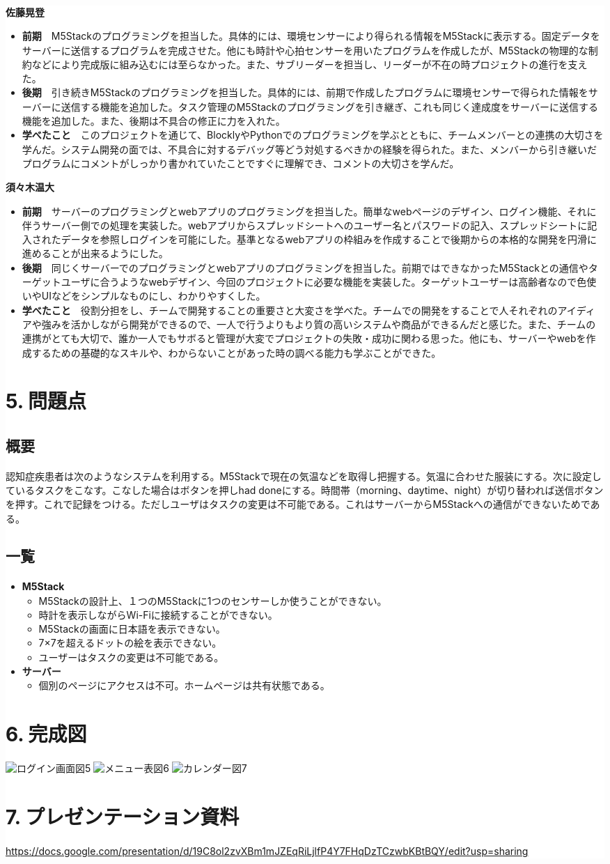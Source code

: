 **佐藤晃登**  
- **前期**　M5Stackのプログラミングを担当した。具体的には、環境センサーにより得られる情報をM5Stackに表示する。固定データをサーバーに送信するプログラムを完成させた。他にも時計や心拍センサーを用いたプログラムを作成したが、M5Stackの物理的な制約などにより完成版に組み込むには至らなかった。また、サブリーダーを担当し、リーダーが不在の時プロジェクトの進行を支えた。
- **後期**　引き続きM5Stackのプログラミングを担当した。具体的には、前期で作成したプログラムに環境センサーで得られた情報をサーバーに送信する機能を追加した。タスク管理のM5Stackのプログラミングを引き継ぎ、これも同じく達成度をサーバーに送信する機能を追加した。また、後期は不具合の修正に力を入れた。
- **学べたこと**　このプロジェクトを通じて、BlocklyやPythonでのプログラミングを学ぶとともに、チームメンバーとの連携の大切さを学んだ。システム開発の面では、不具合に対するデバッグ等どう対処するべきかの経験を得られた。また、メンバーから引き継いだプログラムにコメントがしっかり書かれていたことですぐに理解でき、コメントの大切さを学んだ。

**須々木温大**  
- **前期**　サーバーのプログラミングとwebアプリのプログラミングを担当した。簡単なwebページのデザイン、ログイン機能、それに伴うサーバー側での処理を実装した。webアプリからスプレッドシートへのユーザー名とパスワードの記入、スプレッドシートに記入されたデータを参照しログインを可能にした。基準となるwebアプリの枠組みを作成することで後期からの本格的な開発を円滑に進めることが出来るようにした。
- **後期**　同じくサーバーでのプログラミングとwebアプリのプログラミングを担当した。前期ではできなかったM5Stackとの通信やターゲットユーザに合うようなwebデザイン、今回のプロジェクトに必要な機能を実装した。ターゲットユーザーは高齢者なので色使いやUIなどをシンプルなものにし、わかりやすくした。
- **学べたこと**　役割分担をし、チームで開発することの重要さと大変さを学べた。チームでの開発をすることで人それぞれのアイディアや強みを活かしながら開発ができるので、一人で行うよりもより質の高いシステムや商品ができるんだと感じた。また、チームの連携がとても大切で、誰か一人でもサボると管理が大変でプロジェクトの失敗・成功に関わる思った。他にも、サーバーやwebを作成するための基礎的なスキルや、わからないことがあった時の調べる能力も学ぶことができた。


# 5. 問題点 
## 概要
認知症疾患者は次のようなシステムを利用する。M5Stackで現在の気温などを取得し把握する。気温に合わせた服装にする。次に設定しているタスクをこなす。こなした場合はボタンを押しhad doneにする。時間帯（morning、daytime、night）が切り替われば送信ボタンを押す。これで記録をつける。ただしユーザはタスクの変更は不可能である。これはサーバーからM5Stackへの通信ができないためである。

## 一覧
- **M5Stack**
  - M5Stackの設計上、１つのM5Stackに1つのセンサーしか使うことができない。
  - 時計を表示しながらWi-Fiに接続することができない。
  - M5Stackの画面に日本語を表示できない。
  - 7×7を超えるドットの絵を表示できない。
  - ユーザーはタスクの変更は不可能である。
- **サーバー**
  - 個別のページにアクセスは不可。ホームページは共有状態である。

 
# 6. 完成図
<img width="613" alt="ログイン画面" src="https://github.com/user-attachments/assets/2256f26c-2edc-46c2-8956-b1ea270046fb" />図5
<img width="1411" alt="メニュー表" src="https://github.com/user-attachments/assets/7611f959-a338-4bfa-90f9-88843acfce36" />図6
<img width="1468" alt="カレンダー" src="https://github.com/user-attachments/assets/2b47b047-ecde-44a6-96b7-a7fd8ada8787" />図7

# 7. プレゼンテーション資料

https://docs.google.com/presentation/d/19C8ol2zvXBm1mJZEqRiLjlfP4Y7FHqDzTCzwbKBtBQY/edit?usp=sharing
